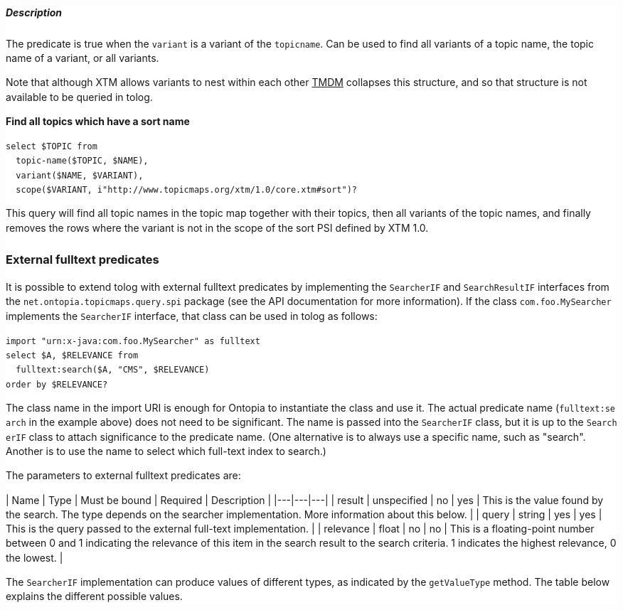 ##### Description #####

The predicate is true when the `variant` is a variant of the `topicname`. Can be used to find all
variants of a topic name, the topic name of a variant, or all variants.

Note that although XTM allows variants to nest within each other
[TMDM](http://www.isotopicmaps.org/sam/sam-model/) collapses this structure, and so that structure
is not available to be queried in tolog.

**Find all topics which have a sort name**

````tolog
select $TOPIC from
  topic-name($TOPIC, $NAME),
  variant($NAME, $VARIANT),
  scope($VARIANT, i"http://www.topicmaps.org/xtm/1.0/core.xtm#sort")?
````

This query will find all topic names in the topic map together with their topics, then all variants
of the topic names, and finally removes the rows where the variant is not in the scope of the sort
PSI defined by XTM 1.0.


### External fulltext predicates ###

It is possible to extend tolog with external fulltext predicates by implementing the `SearcherIF`
and `SearchResultIF` interfaces from the `net.ontopia.topicmaps.query.spi` package (see the API
documentation for more information). If the class `com.foo.MySearcher` implements the `SearcherIF`
interface, that class can be used in tolog as follows:

````tolog
import "urn:x-java:com.foo.MySearcher" as fulltext
select $A, $RELEVANCE from
  fulltext:search($A, "CMS", $RELEVANCE)
order by $RELEVANCE?
````

The class name in the import URI is enough for Ontopia to instantiate the class and use it. The
actual predicate name (`fulltext:search` in the example above) does not need to be significant. The
name is passed into the `SearcherIF` class, but it is up to the `SearcherIF` class to attach
significance to the predicate name. (One alternative is to always use a specific name, such as
"search". Another is to use the name to select which full-text index to
search.)

The parameters to external fulltext predicates are:

| Name | Type | Must be bound | Required | Description | 
|---|---|---|
| result | unspecified | no | yes | This is the value found by the search. The type depends on the searcher implementation. More information about this below. | 
| query | string | yes | yes | This is the query passed to the external full-text implementation. | 
| relevance | float | no | no | This is a floating-point number between 0 and 1 indicating the relevance of this item in the search result to the search criteria. 1 indicates the highest relevance, 0 the lowest. | 

The `SearcherIF` implementation can produce values of different types, as indicated by the
`getValueType` method. The table below explains the different possible values.
